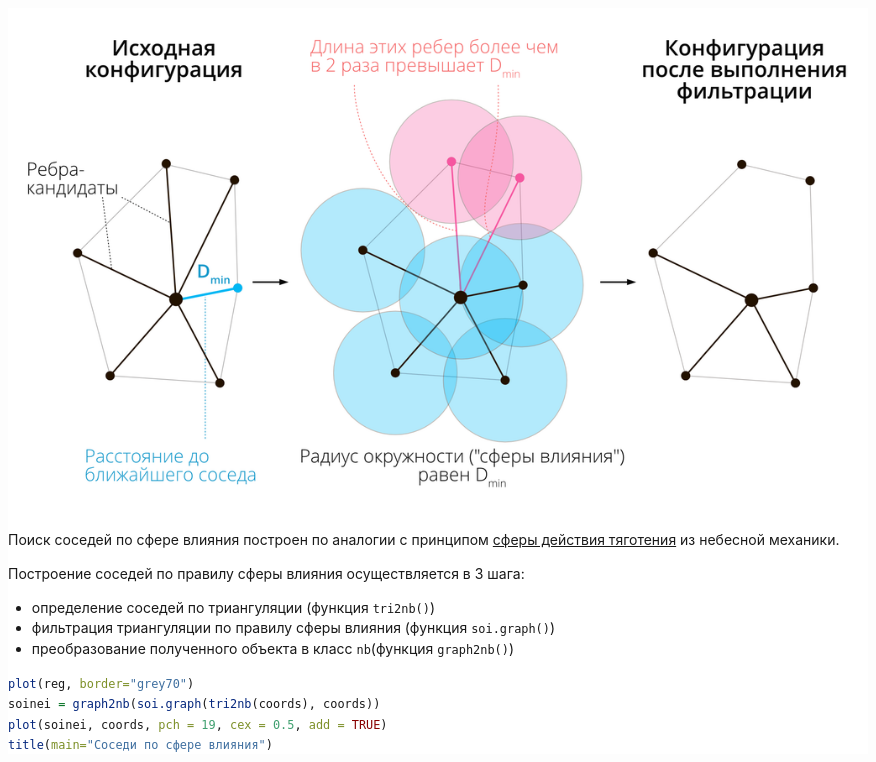 ![_Поиск географических соседей по правилу сферы влияния_](images/SphereOfInfluence.png)

Поиск соседей по сфере влияния построен по аналогии с принципом [сферы действия тяготения](https://ru.wikipedia.org/wiki/Сфера_действия_тяготения) из небесной механики. 

Построение соседей по правилу сферы влияния осуществляется в 3 шага:

* определение соседей по триангуляции (функция `tri2nb()`)
* фильтрация триангуляции по правилу сферы влияния (функция `soi.graph()`)
* преобразование полученного объекта в класс `nb`(функция `graph2nb()`)


```r
plot(reg, border="grey70")
soinei = graph2nb(soi.graph(tri2nb(coords), coords))
plot(soinei, coords, pch = 19, cex = 0.5, add = TRUE)
title(main="Соседи по сфере влияния")
```
